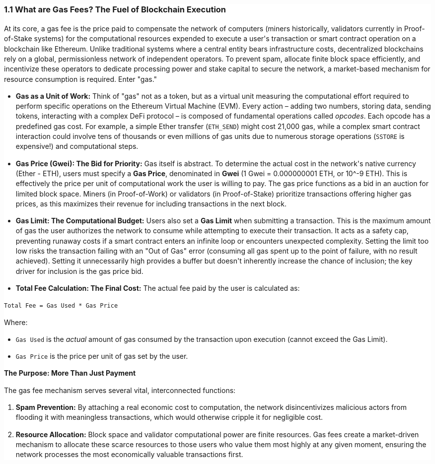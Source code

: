 ### 1.1 What are Gas Fees? The Fuel of Blockchain Execution

At its core, a gas fee is the price paid to compensate the network of computers (miners historically, validators currently in Proof-of-Stake systems) for the computational resources expended to execute a user's transaction or smart contract operation on a blockchain like Ethereum. Unlike traditional systems where a central entity bears infrastructure costs, decentralized blockchains rely on a global, permissionless network of independent operators. To prevent spam, allocate finite block space efficiently, and incentivize these operators to dedicate processing power and stake capital to secure the network, a market-based mechanism for resource consumption is required. Enter "gas."

*   **Gas as a Unit of Work:** Think of "gas" not as a token, but as a virtual unit measuring the computational effort required to perform specific operations on the Ethereum Virtual Machine (EVM). Every action – adding two numbers, storing data, sending tokens, interacting with a complex DeFi protocol – is composed of fundamental operations called *opcodes*. Each opcode has a predefined gas cost. For example, a simple Ether transfer (`ETH_SEND`) might cost 21,000 gas, while a complex smart contract interaction could involve tens of thousands or even millions of gas units due to numerous storage operations (`SSTORE` is expensive!) and computational steps.

*   **Gas Price (Gwei): The Bid for Priority:** Gas itself is abstract. To determine the actual cost in the network's native currency (Ether - ETH), users must specify a **Gas Price**, denominated in **Gwei** (1 Gwei = 0.000000001 ETH, or 10^-9 ETH). This is effectively the price per unit of computational work the user is willing to pay. The gas price functions as a bid in an auction for limited block space. Miners (in Proof-of-Work) or validators (in Proof-of-Stake) prioritize transactions offering higher gas prices, as this maximizes their revenue for including transactions in the next block.

*   **Gas Limit: The Computational Budget:** Users also set a **Gas Limit** when submitting a transaction. This is the maximum amount of gas the user authorizes the network to consume while attempting to execute their transaction. It acts as a safety cap, preventing runaway costs if a smart contract enters an infinite loop or encounters unexpected complexity. Setting the limit too low risks the transaction failing with an "Out of Gas" error (consuming all gas spent up to the point of failure, with no result achieved). Setting it unnecessarily high provides a buffer but doesn't inherently increase the chance of inclusion; the key driver for inclusion is the gas price bid.

*   **Total Fee Calculation: The Final Cost:** The actual fee paid by the user is calculated as:

`Total Fee = Gas Used * Gas Price`

Where:

*   `Gas Used` is the *actual* amount of gas consumed by the transaction upon execution (cannot exceed the Gas Limit).

*   `Gas Price` is the price per unit of gas set by the user.

**The Purpose: More Than Just Payment**

The gas fee mechanism serves several vital, interconnected functions:

1.  **Spam Prevention:** By attaching a real economic cost to computation, the network disincentivizes malicious actors from flooding it with meaningless transactions, which would otherwise cripple it for negligible cost.

2.  **Resource Allocation:** Block space and validator computational power are finite resources. Gas fees create a market-driven mechanism to allocate these scarce resources to those users who value them most highly at any given moment, ensuring the network processes the most economically valuable transactions first.
